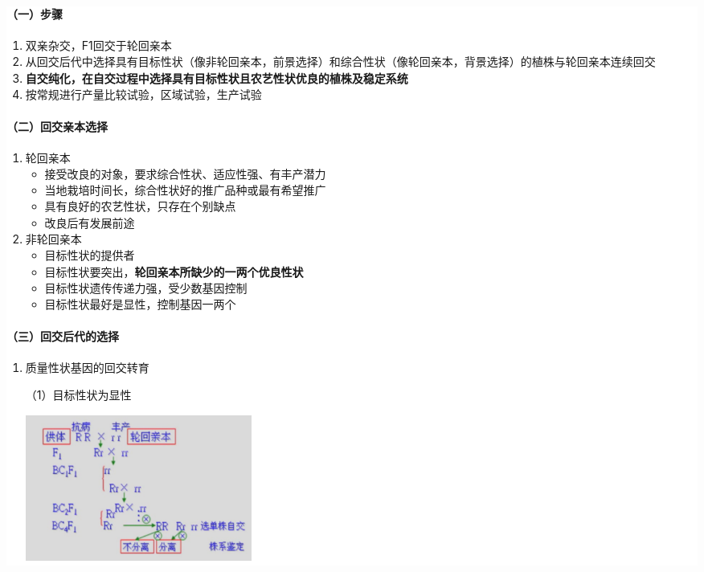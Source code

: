 #### （一）步骤

1. 双亲杂交，F1回交于轮回亲本
2. 从回交后代中选择具有目标性状（像非轮回亲本，前景选择）和综合性状（像轮回亲本，背景选择）的植株与轮回亲本连续回交
3. **自交纯化，在自交过程中选择具有目标性状且农艺性状优良的植株及稳定系统**
4. 按常规进行产量比较试验，区域试验，生产试验

#### （二）回交亲本选择

1. 轮回亲本
   - 接受改良的对象，要求综合性状、适应性强、有丰产潜力
   - 当地栽培时间长，综合性状好的推广品种或最有希望推广
   - 具有良好的农艺性状，只存在个别缺点
   - 改良后有发展前途
2. 非轮回亲本
   - 目标性状的提供者
   - 目标性状要突出，**轮回亲本所缺少的一两个优良性状**
   - 目标性状遗传传递力强，受少数基因控制
   - 目标性状最好是显性，控制基因一两个

#### （三）回交后代的选择

1. 质量性状基因的回交转育

   （1）目标性状为显性

   <img src="笔记图片/作物育种学/image-20240622150406778.png" alt="image-20240622150406778" style="zoom:33%;" />
